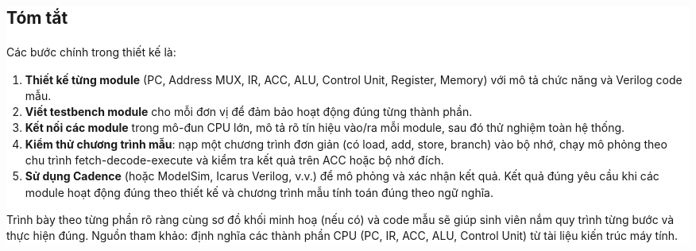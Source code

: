 ## Tóm tắt

Các bước chính trong thiết kế là:

1. **Thiết kế từng module** (PC, Address MUX, IR, ACC, ALU, Control Unit, Register, Memory) với mô tả chức năng và Verilog code mẫu.
2. **Viết testbench module** cho mỗi đơn vị để đảm bảo hoạt động đúng từng thành phần.
3. **Kết nối các module** trong mô-đun CPU lớn, mô tả rõ tín hiệu vào/ra mỗi module, sau đó thử nghiệm toàn hệ thống.
4. **Kiểm thử chương trình mẫu**: nạp một chương trình đơn giản (có load, add, store, branch) vào bộ nhớ, chạy mô phỏng theo chu trình fetch-decode-execute và kiểm tra kết quả trên ACC hoặc bộ nhớ đích.
5. **Sử dụng Cadence** (hoặc ModelSim, Icarus Verilog, v.v.) để mô phỏng và xác nhận kết quả. Kết quả đúng yêu cầu khi các module hoạt động đúng theo thiết kế và chương trình mẫu tính toán đúng theo ngữ nghĩa.

Trình bày theo từng phần rõ ràng cùng sơ đồ khối minh hoạ (nếu có) và code mẫu sẽ giúp sinh viên nắm quy trình từng bước và thực hiện đúng. Nguồn tham khảo: định nghĩa các thành phần CPU (PC, IR, ACC, ALU, Control Unit) từ tài liệu kiến trúc máy tính.
